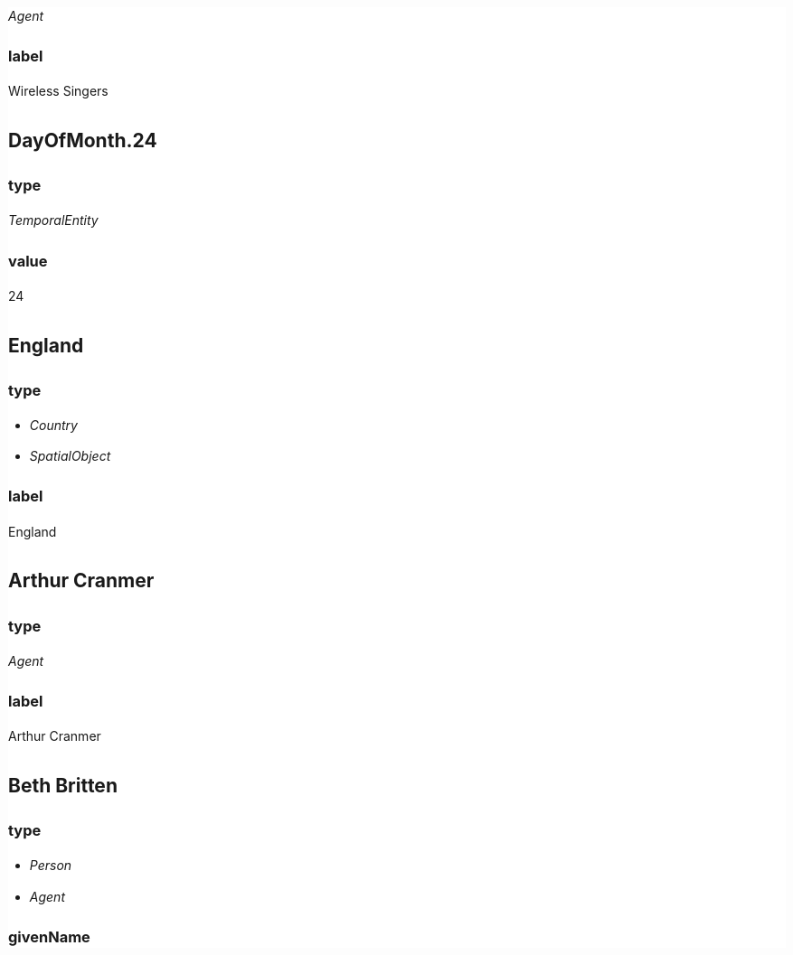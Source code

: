 
*Agent*

### label


Wireless Singers

## DayOfMonth.24

### type


*TemporalEntity*

### value


24

## England

### type

 - *Country*

 - *SpatialObject*

### label


England

## Arthur Cranmer

### type


*Agent*

### label


Arthur Cranmer

## Beth Britten

### type

 - *Person*

 - *Agent*

### givenName

